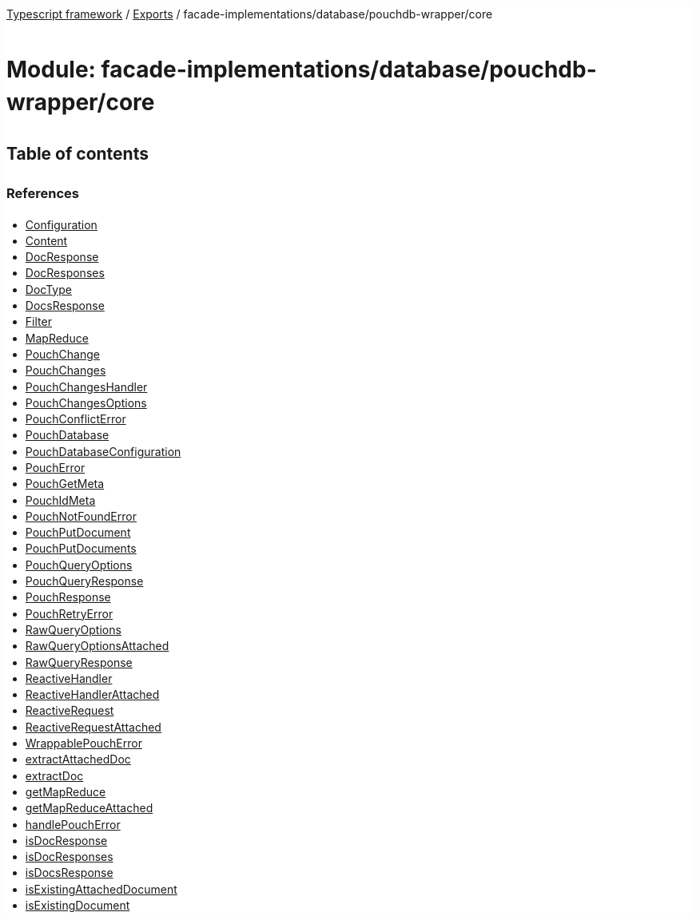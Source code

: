 [Typescript framework](../index.md) / [Exports](../modules.md) / facade-implementations/database/pouchdb-wrapper/core

# Module: facade-implementations/database/pouchdb-wrapper/core

## Table of contents

### References

- [Configuration](facade_implementations_database_pouchdb_wrapper_core.md#configuration)
- [Content](facade_implementations_database_pouchdb_wrapper_core.md#content)
- [DocResponse](facade_implementations_database_pouchdb_wrapper_core.md#docresponse)
- [DocResponses](facade_implementations_database_pouchdb_wrapper_core.md#docresponses)
- [DocType](facade_implementations_database_pouchdb_wrapper_core.md#doctype)
- [DocsResponse](facade_implementations_database_pouchdb_wrapper_core.md#docsresponse)
- [Filter](facade_implementations_database_pouchdb_wrapper_core.md#filter)
- [MapReduce](facade_implementations_database_pouchdb_wrapper_core.md#mapreduce)
- [PouchChange](facade_implementations_database_pouchdb_wrapper_core.md#pouchchange)
- [PouchChanges](facade_implementations_database_pouchdb_wrapper_core.md#pouchchanges)
- [PouchChangesHandler](facade_implementations_database_pouchdb_wrapper_core.md#pouchchangeshandler)
- [PouchChangesOptions](facade_implementations_database_pouchdb_wrapper_core.md#pouchchangesoptions)
- [PouchConflictError](facade_implementations_database_pouchdb_wrapper_core.md#pouchconflicterror)
- [PouchDatabase](facade_implementations_database_pouchdb_wrapper_core.md#pouchdatabase)
- [PouchDatabaseConfiguration](facade_implementations_database_pouchdb_wrapper_core.md#pouchdatabaseconfiguration)
- [PouchError](facade_implementations_database_pouchdb_wrapper_core.md#poucherror)
- [PouchGetMeta](facade_implementations_database_pouchdb_wrapper_core.md#pouchgetmeta)
- [PouchIdMeta](facade_implementations_database_pouchdb_wrapper_core.md#pouchidmeta)
- [PouchNotFoundError](facade_implementations_database_pouchdb_wrapper_core.md#pouchnotfounderror)
- [PouchPutDocument](facade_implementations_database_pouchdb_wrapper_core.md#pouchputdocument)
- [PouchPutDocuments](facade_implementations_database_pouchdb_wrapper_core.md#pouchputdocuments)
- [PouchQueryOptions](facade_implementations_database_pouchdb_wrapper_core.md#pouchqueryoptions)
- [PouchQueryResponse](facade_implementations_database_pouchdb_wrapper_core.md#pouchqueryresponse)
- [PouchResponse](facade_implementations_database_pouchdb_wrapper_core.md#pouchresponse)
- [PouchRetryError](facade_implementations_database_pouchdb_wrapper_core.md#pouchretryerror)
- [RawQueryOptions](facade_implementations_database_pouchdb_wrapper_core.md#rawqueryoptions)
- [RawQueryOptionsAttached](facade_implementations_database_pouchdb_wrapper_core.md#rawqueryoptionsattached)
- [RawQueryResponse](facade_implementations_database_pouchdb_wrapper_core.md#rawqueryresponse)
- [ReactiveHandler](facade_implementations_database_pouchdb_wrapper_core.md#reactivehandler)
- [ReactiveHandlerAttached](facade_implementations_database_pouchdb_wrapper_core.md#reactivehandlerattached)
- [ReactiveRequest](facade_implementations_database_pouchdb_wrapper_core.md#reactiverequest)
- [ReactiveRequestAttached](facade_implementations_database_pouchdb_wrapper_core.md#reactiverequestattached)
- [WrappablePouchError](facade_implementations_database_pouchdb_wrapper_core.md#wrappablepoucherror)
- [extractAttachedDoc](facade_implementations_database_pouchdb_wrapper_core.md#extractattacheddoc)
- [extractDoc](facade_implementations_database_pouchdb_wrapper_core.md#extractdoc)
- [getMapReduce](facade_implementations_database_pouchdb_wrapper_core.md#getmapreduce)
- [getMapReduceAttached](facade_implementations_database_pouchdb_wrapper_core.md#getmapreduceattached)
- [handlePouchError](facade_implementations_database_pouchdb_wrapper_core.md#handlepoucherror)
- [isDocResponse](facade_implementations_database_pouchdb_wrapper_core.md#isdocresponse)
- [isDocResponses](facade_implementations_database_pouchdb_wrapper_core.md#isdocresponses)
- [isDocsResponse](facade_implementations_database_pouchdb_wrapper_core.md#isdocsresponse)
- [isExistingAttachedDocument](facade_implementations_database_pouchdb_wrapper_core.md#isexistingattacheddocument)
- [isExistingDocument](facade_implementations_database_pouchdb_wrapper_core.md#isexistingdocument)